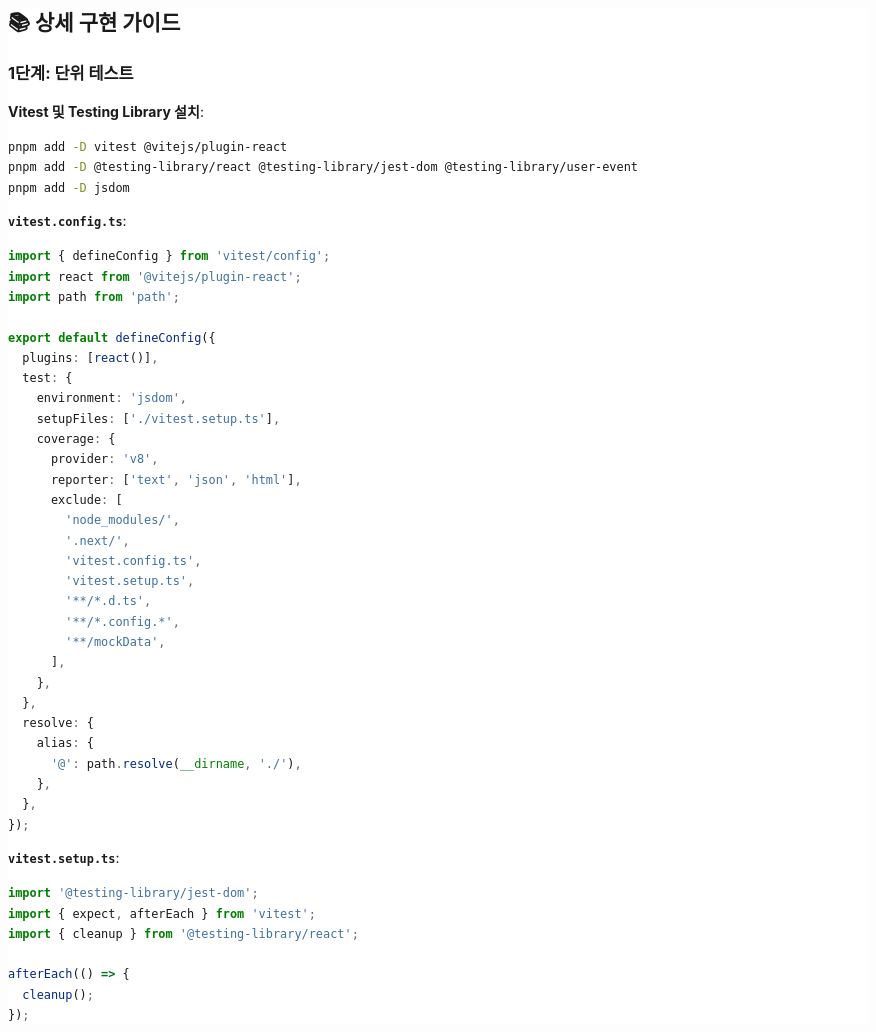 
## 📚 상세 구현 가이드

### 1단계: 단위 테스트

**Vitest 및 Testing Library 설치**:
```bash
pnpm add -D vitest @vitejs/plugin-react
pnpm add -D @testing-library/react @testing-library/jest-dom @testing-library/user-event
pnpm add -D jsdom
```

**`vitest.config.ts`**:
```typescript
import { defineConfig } from 'vitest/config';
import react from '@vitejs/plugin-react';
import path from 'path';

export default defineConfig({
  plugins: [react()],
  test: {
    environment: 'jsdom',
    setupFiles: ['./vitest.setup.ts'],
    coverage: {
      provider: 'v8',
      reporter: ['text', 'json', 'html'],
      exclude: [
        'node_modules/',
        '.next/',
        'vitest.config.ts',
        'vitest.setup.ts',
        '**/*.d.ts',
        '**/*.config.*',
        '**/mockData',
      ],
    },
  },
  resolve: {
    alias: {
      '@': path.resolve(__dirname, './'),
    },
  },
});
```

**`vitest.setup.ts`**:
```typescript
import '@testing-library/jest-dom';
import { expect, afterEach } from 'vitest';
import { cleanup } from '@testing-library/react';

afterEach(() => {
  cleanup();
});
```

